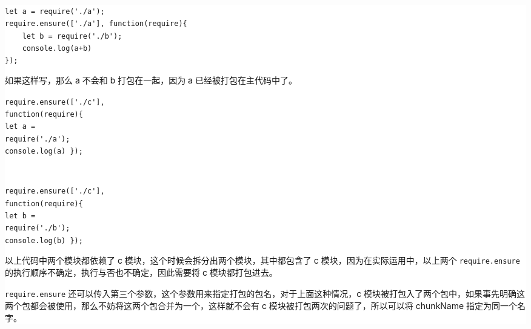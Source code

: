 <div class="widget-codetool" style="display:none;">
      <div class="widget-codetool--inner">
      <span class="selectCode code-tool" data-toggle="tooltip" data-placement="top" title="" data-original-title="全选"></span>
      <span type="button" class="copyCode code-tool" data-toggle="tooltip" data-placement="top" data-clipboard-text="let a = require('./a');
require.ensure(['./a'], function(require){
    let b = require('./b');
    console.log(a+b)
});" title="" data-original-title="复制"></span>
      <span type="button" class="saveToNote code-tool" data-toggle="tooltip" data-placement="top" title="" data-original-title="放进笔记"></span>
      </div>
      </div><pre class="javascript hljs"><code class="js"><span class="hljs-keyword">let</span> a = <span class="hljs-built_in">require</span>(<span class="hljs-string">'./a'</span>);
<span class="hljs-built_in">require</span>.ensure([<span class="hljs-string">'./a'</span>], <span class="hljs-function"><span class="hljs-keyword">function</span>(<span class="hljs-params">require</span>)</span>{
    <span class="hljs-keyword">let</span> b = <span class="hljs-built_in">require</span>(<span class="hljs-string">'./b'</span>);
    <span class="hljs-built_in">console</span>.log(a+b)
});</code></pre>
<p>如果这样写，那么 a 不会和 b 打包在一起，因为 a 已经被打包在主代码中了。</p>
<div class="widget-codetool" style="display:none;">
      <div class="widget-codetool--inner">
      <span class="selectCode code-tool" data-toggle="tooltip" data-placement="top" title="" data-original-title="全选"></span>
      <span type="button" class="copyCode code-tool" data-toggle="tooltip" data-placement="top" data-clipboard-text="require.ensure(['./c'], function(require){
    let a = require('./a');
    console.log(a)
});

require.ensure(['./c'], function(require){
    let b = require('./b');
    console.log(b)
});" title="" data-original-title="复制"></span>
      <span type="button" class="saveToNote code-tool" data-toggle="tooltip" data-placement="top" title="" data-original-title="放进笔记"></span>
      </div>
      </div><pre class="javascript hljs"><code class="js"><span class="hljs-built_in">require</span>.ensure([<span class="hljs-string">'./c'</span>], <span class="hljs-function"><span class="hljs-keyword">function</span>(<span class="hljs-params">require</span>)</span>{
    <span class="hljs-keyword">let</span> a = <span class="hljs-built_in">require</span>(<span class="hljs-string">'./a'</span>);
    <span class="hljs-built_in">console</span>.log(a)
});

<span class="hljs-built_in">require</span>.ensure([<span class="hljs-string">'./c'</span>], <span class="hljs-function"><span class="hljs-keyword">function</span>(<span class="hljs-params">require</span>)</span>{
    <span class="hljs-keyword">let</span> b = <span class="hljs-built_in">require</span>(<span class="hljs-string">'./b'</span>);
    <span class="hljs-built_in">console</span>.log(b)
});</code></pre>
<p>以上代码中两个模块都依赖了 c 模块，这个时候会拆分出两个模块，其中都包含了 c 模块，因为在实际运用中，以上两个 <code>require.ensure</code> 的执行顺序不确定，执行与否也不确定，因此需要将 c 模块都打包进去。</p>
<p><code>require.ensure</code> 还可以传入第三个参数，这个参数用来指定打包的包名，对于上面这种情况，c 模块被打包入了两个包中，如果事先明确这两个包都会被使用，那么不妨将这两个包合并为一个，这样就不会有 c 模块被打包两次的问题了，所以可以将 chunkName 指定为同一个名字。</p>
<div class="widget-codetool" style="display:none;">
      <div class="widget-codetool--inner">
      <span class="selectCode code-tool" data-toggle="tooltip" data-placement="top" title="" data-original-title="全选"></span>